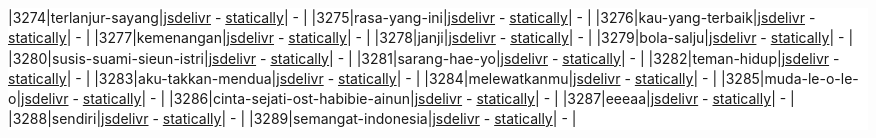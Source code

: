 |3274|terlanjur-sayang|[jsdelivr](https://cdn.jsdelivr.net/gh/dbchord/c7-1-3/1-5000/3001-3500/terlanjur-sayang.webp) - [statically](https://cdn.statically.io/gh/dbchord/c7-1-3/i/1-5000/3001-3500/terlanjur-sayang.webp)| - |
|3275|rasa-yang-ini|[jsdelivr](https://cdn.jsdelivr.net/gh/dbchord/c7-1-3/1-5000/3001-3500/rasa-yang-ini.webp) - [statically](https://cdn.statically.io/gh/dbchord/c7-1-3/i/1-5000/3001-3500/rasa-yang-ini.webp)| - |
|3276|kau-yang-terbaik|[jsdelivr](https://cdn.jsdelivr.net/gh/dbchord/c7-1-3/1-5000/3001-3500/kau-yang-terbaik.webp) - [statically](https://cdn.statically.io/gh/dbchord/c7-1-3/i/1-5000/3001-3500/kau-yang-terbaik.webp)| - |
|3277|kemenangan|[jsdelivr](https://cdn.jsdelivr.net/gh/dbchord/c7-1-3/1-5000/3001-3500/kemenangan.webp) - [statically](https://cdn.statically.io/gh/dbchord/c7-1-3/i/1-5000/3001-3500/kemenangan.webp)| - |
|3278|janji|[jsdelivr](https://cdn.jsdelivr.net/gh/dbchord/c7-1-3/1-5000/3001-3500/janji.webp) - [statically](https://cdn.statically.io/gh/dbchord/c7-1-3/i/1-5000/3001-3500/janji.webp)| - |
|3279|bola-salju|[jsdelivr](https://cdn.jsdelivr.net/gh/dbchord/c7-1-3/1-5000/3001-3500/bola-salju.webp) - [statically](https://cdn.statically.io/gh/dbchord/c7-1-3/i/1-5000/3001-3500/bola-salju.webp)| - |
|3280|susis-suami-sieun-istri|[jsdelivr](https://cdn.jsdelivr.net/gh/dbchord/c7-1-3/1-5000/3001-3500/susis-suami-sieun-istri.webp) - [statically](https://cdn.statically.io/gh/dbchord/c7-1-3/i/1-5000/3001-3500/susis-suami-sieun-istri.webp)| - |
|3281|sarang-hae-yo|[jsdelivr](https://cdn.jsdelivr.net/gh/dbchord/c7-1-3/1-5000/3001-3500/sarang-hae-yo.webp) - [statically](https://cdn.statically.io/gh/dbchord/c7-1-3/i/1-5000/3001-3500/sarang-hae-yo.webp)| - |
|3282|teman-hidup|[jsdelivr](https://cdn.jsdelivr.net/gh/dbchord/c7-1-3/1-5000/3001-3500/teman-hidup.webp) - [statically](https://cdn.statically.io/gh/dbchord/c7-1-3/i/1-5000/3001-3500/teman-hidup.webp)| - |
|3283|aku-takkan-mendua|[jsdelivr](https://cdn.jsdelivr.net/gh/dbchord/c7-1-3/1-5000/3001-3500/aku-takkan-mendua.webp) - [statically](https://cdn.statically.io/gh/dbchord/c7-1-3/i/1-5000/3001-3500/aku-takkan-mendua.webp)| - |
|3284|melewatkanmu|[jsdelivr](https://cdn.jsdelivr.net/gh/dbchord/c7-1-3/1-5000/3001-3500/melewatkanmu.webp) - [statically](https://cdn.statically.io/gh/dbchord/c7-1-3/i/1-5000/3001-3500/melewatkanmu.webp)| - |
|3285|muda-le-o-le-o|[jsdelivr](https://cdn.jsdelivr.net/gh/dbchord/c7-1-3/1-5000/3001-3500/muda-le-o-le-o.webp) - [statically](https://cdn.statically.io/gh/dbchord/c7-1-3/i/1-5000/3001-3500/muda-le-o-le-o.webp)| - |
|3286|cinta-sejati-ost-habibie-ainun|[jsdelivr](https://cdn.jsdelivr.net/gh/dbchord/c7-1-3/1-5000/3001-3500/cinta-sejati-ost-habibie-ainun.webp) - [statically](https://cdn.statically.io/gh/dbchord/c7-1-3/i/1-5000/3001-3500/cinta-sejati-ost-habibie-ainun.webp)| - |
|3287|eeeaa|[jsdelivr](https://cdn.jsdelivr.net/gh/dbchord/c7-1-3/1-5000/3001-3500/eeeaa.webp) - [statically](https://cdn.statically.io/gh/dbchord/c7-1-3/i/1-5000/3001-3500/eeeaa.webp)| - |
|3288|sendiri|[jsdelivr](https://cdn.jsdelivr.net/gh/dbchord/c7-1-3/1-5000/3001-3500/sendiri.webp) - [statically](https://cdn.statically.io/gh/dbchord/c7-1-3/i/1-5000/3001-3500/sendiri.webp)| - |
|3289|semangat-indonesia|[jsdelivr](https://cdn.jsdelivr.net/gh/dbchord/c7-1-3/1-5000/3001-3500/semangat-indonesia.webp) - [statically](https://cdn.statically.io/gh/dbchord/c7-1-3/i/1-5000/3001-3500/semangat-indonesia.webp)| - |
